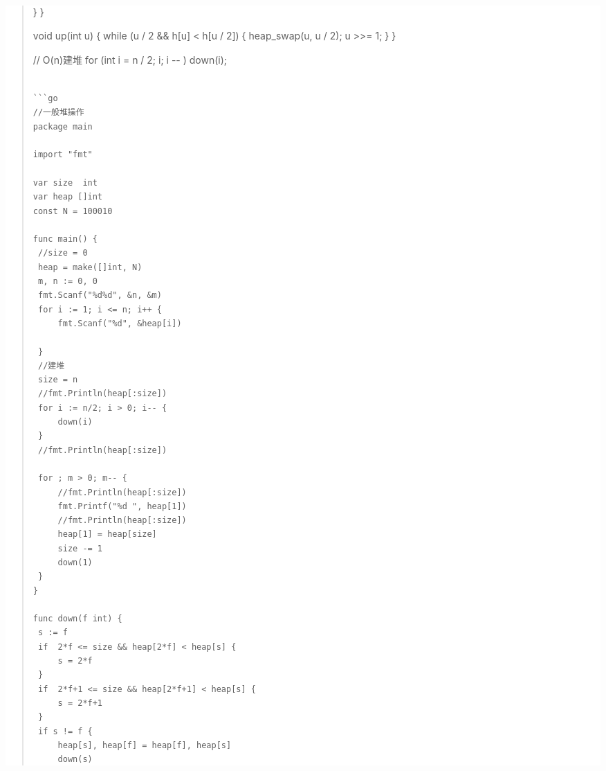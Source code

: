 >  }
> }
> 
> void up(int u)
> {
>  while (u / 2 && h[u] < h[u / 2])
>  {
>      heap_swap(u, u / 2);
>      u >>= 1;
>  }
> }
> 
> // O(n)建堆
> for (int i = n / 2; i; i -- ) down(i);
> ```
>
> ```go
> //一般堆操作
> package main
> 
> import "fmt"
> 
> var size  int
> var heap []int
> const N = 100010
> 
> func main() {
>  //size = 0
>  heap = make([]int, N)
>  m, n := 0, 0
>  fmt.Scanf("%d%d", &n, &m)
>  for i := 1; i <= n; i++ {
>      fmt.Scanf("%d", &heap[i])
> 
>  }
>  //建堆
>  size = n
>  //fmt.Println(heap[:size])
>  for i := n/2; i > 0; i-- {
>      down(i)
>  }
>  //fmt.Println(heap[:size])
> 
>  for ; m > 0; m-- {
>      //fmt.Println(heap[:size])
>      fmt.Printf("%d ", heap[1])
>      //fmt.Println(heap[:size])
>      heap[1] = heap[size]
>      size -= 1
>      down(1)
>  }
> }
> 
> func down(f int) {
>  s := f
>  if  2*f <= size && heap[2*f] < heap[s] {
>      s = 2*f
>  }
>  if  2*f+1 <= size && heap[2*f+1] < heap[s] {
>      s = 2*f+1
>  }
>  if s != f {
>      heap[s], heap[f] = heap[f], heap[s]
>      down(s)